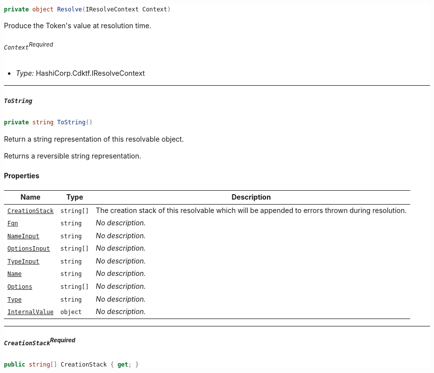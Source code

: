 ```csharp
private object Resolve(IResolveContext Context)
```

Produce the Token's value at resolution time.

###### `Context`<sup>Required</sup> <a name="Context" id="@cdktf/provider-tfe.noCodeModule.NoCodeModuleVariableOptionsOutputReference.resolve.parameter._context"></a>

- *Type:* HashiCorp.Cdktf.IResolveContext

---

##### `ToString` <a name="ToString" id="@cdktf/provider-tfe.noCodeModule.NoCodeModuleVariableOptionsOutputReference.toString"></a>

```csharp
private string ToString()
```

Return a string representation of this resolvable object.

Returns a reversible string representation.


#### Properties <a name="Properties" id="Properties"></a>

| **Name** | **Type** | **Description** |
| --- | --- | --- |
| <code><a href="#@cdktf/provider-tfe.noCodeModule.NoCodeModuleVariableOptionsOutputReference.property.creationStack">CreationStack</a></code> | <code>string[]</code> | The creation stack of this resolvable which will be appended to errors thrown during resolution. |
| <code><a href="#@cdktf/provider-tfe.noCodeModule.NoCodeModuleVariableOptionsOutputReference.property.fqn">Fqn</a></code> | <code>string</code> | *No description.* |
| <code><a href="#@cdktf/provider-tfe.noCodeModule.NoCodeModuleVariableOptionsOutputReference.property.nameInput">NameInput</a></code> | <code>string</code> | *No description.* |
| <code><a href="#@cdktf/provider-tfe.noCodeModule.NoCodeModuleVariableOptionsOutputReference.property.optionsInput">OptionsInput</a></code> | <code>string[]</code> | *No description.* |
| <code><a href="#@cdktf/provider-tfe.noCodeModule.NoCodeModuleVariableOptionsOutputReference.property.typeInput">TypeInput</a></code> | <code>string</code> | *No description.* |
| <code><a href="#@cdktf/provider-tfe.noCodeModule.NoCodeModuleVariableOptionsOutputReference.property.name">Name</a></code> | <code>string</code> | *No description.* |
| <code><a href="#@cdktf/provider-tfe.noCodeModule.NoCodeModuleVariableOptionsOutputReference.property.options">Options</a></code> | <code>string[]</code> | *No description.* |
| <code><a href="#@cdktf/provider-tfe.noCodeModule.NoCodeModuleVariableOptionsOutputReference.property.type">Type</a></code> | <code>string</code> | *No description.* |
| <code><a href="#@cdktf/provider-tfe.noCodeModule.NoCodeModuleVariableOptionsOutputReference.property.internalValue">InternalValue</a></code> | <code>object</code> | *No description.* |

---

##### `CreationStack`<sup>Required</sup> <a name="CreationStack" id="@cdktf/provider-tfe.noCodeModule.NoCodeModuleVariableOptionsOutputReference.property.creationStack"></a>

```csharp
public string[] CreationStack { get; }
```
